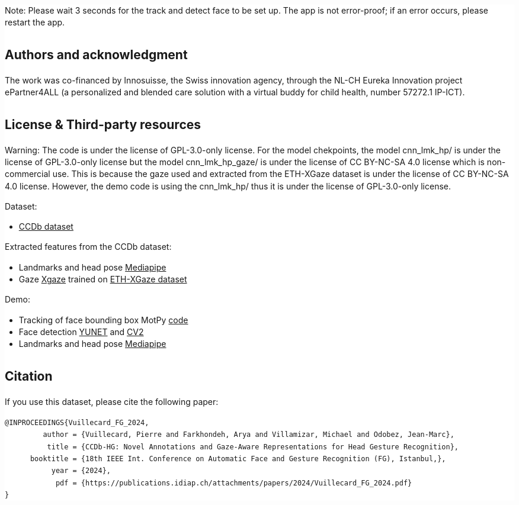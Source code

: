 Note: Please wait  3 seconds for the track and detect face to be set up. The app is not error-proof; if an error occurs, please restart the app.



## Authors and acknowledgment
The work was co-financed by Innosuisse, the Swiss innovation agency,
through the NL-CH Eureka Innovation project ePartner4ALL (a personalized
and blended care solution with a virtual buddy for child health, number
57272.1 IP-ICT).

## License & Third-party resources

Warning: The code is under the license of GPL-3.0-only license. For the model chekpoints, the model cnn_lmk_hp/ is under the license of GPL-3.0-only license but the model cnn_lmk_hp_gaze/ is under the license of CC BY-NC-SA 4.0 license which is non-commercial use. This is because the gaze used and extracted from the ETH-XGaze dataset is under the license of CC BY-NC-SA 4.0 license. 
However, the demo code is using the cnn_lmk_hp/ thus it is under the license of GPL-3.0-only license.

Dataset:
 - [CCDb dataset](https://ccdb.cs.cf.ac.uk/)

Extracted features from the CCDb dataset:
 - Landmarks and head pose [Mediapipe](https://mediapipe-studio.webapps.google.com/demo/face_landmarker)
 - Gaze [Xgaze](https://github.com/xucong-zhang/ETH-XGaze#:~:text=The%20code%20is%20under%20the%20license%20of%20CC%20BY%2DNC%2DSA%204.0%20license) trained on [ETH-XGaze dataset](https://ait.ethz.ch/xgaze#:~:text=LICENSE,license%20file)

Demo: 
 - Tracking of face bounding box MotPy [code](https://github.com/wmuron/motpy)
 - Face detection [YUNET](https://github.com/geaxgx/depthai_yunet) and [CV2](https://opencv.org/)
 - Landmarks and head pose [Mediapipe](https://mediapipe-studio.webapps.google.com/demo/face_landmarker)
## Citation

If you use this dataset, please cite the following paper:

```
@INPROCEEDINGS{Vuillecard_FG_2024,
         author = {Vuillecard, Pierre and Farkhondeh, Arya and Villamizar, Michael and Odobez, Jean-Marc},
          title = {CCDb-HG: Novel Annotations and Gaze-Aware Representations for Head Gesture Recognition},
      booktitle = {18th IEEE Int. Conference on Automatic Face and Gesture Recognition (FG), Istanbul,},
           year = {2024},
            pdf = {https://publications.idiap.ch/attachments/papers/2024/Vuillecard_FG_2024.pdf}
}
```

